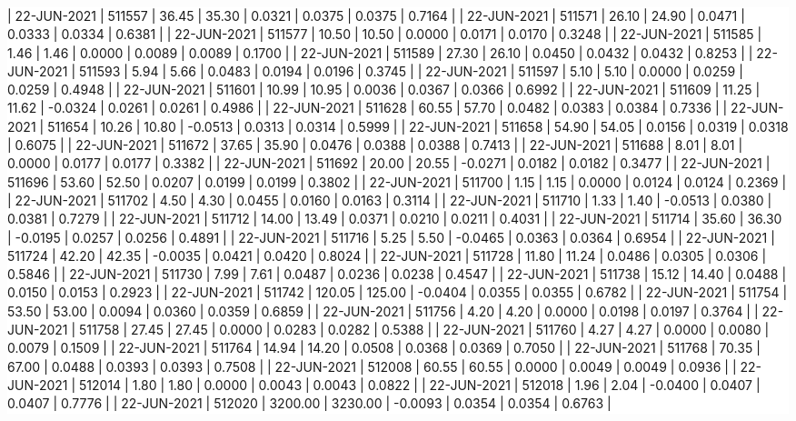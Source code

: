 | 22-JUN-2021 | 511557 | 36.45 | 35.30 | 0.0321 | 0.0375 | 0.0375 | 0.7164 |
| 22-JUN-2021 | 511571 | 26.10 | 24.90 | 0.0471 | 0.0333 | 0.0334 | 0.6381 |
| 22-JUN-2021 | 511577 | 10.50 | 10.50 | 0.0000 | 0.0171 | 0.0170 | 0.3248 |
| 22-JUN-2021 | 511585 | 1.46 | 1.46 | 0.0000 | 0.0089 | 0.0089 | 0.1700 |
| 22-JUN-2021 | 511589 | 27.30 | 26.10 | 0.0450 | 0.0432 | 0.0432 | 0.8253 |
| 22-JUN-2021 | 511593 | 5.94 | 5.66 | 0.0483 | 0.0194 | 0.0196 | 0.3745 |
| 22-JUN-2021 | 511597 | 5.10 | 5.10 | 0.0000 | 0.0259 | 0.0259 | 0.4948 |
| 22-JUN-2021 | 511601 | 10.99 | 10.95 | 0.0036 | 0.0367 | 0.0366 | 0.6992 |
| 22-JUN-2021 | 511609 | 11.25 | 11.62 | -0.0324 | 0.0261 | 0.0261 | 0.4986 |
| 22-JUN-2021 | 511628 | 60.55 | 57.70 | 0.0482 | 0.0383 | 0.0384 | 0.7336 |
| 22-JUN-2021 | 511654 | 10.26 | 10.80 | -0.0513 | 0.0313 | 0.0314 | 0.5999 |
| 22-JUN-2021 | 511658 | 54.90 | 54.05 | 0.0156 | 0.0319 | 0.0318 | 0.6075 |
| 22-JUN-2021 | 511672 | 37.65 | 35.90 | 0.0476 | 0.0388 | 0.0388 | 0.7413 |
| 22-JUN-2021 | 511688 | 8.01 | 8.01 | 0.0000 | 0.0177 | 0.0177 | 0.3382 |
| 22-JUN-2021 | 511692 | 20.00 | 20.55 | -0.0271 | 0.0182 | 0.0182 | 0.3477 |
| 22-JUN-2021 | 511696 | 53.60 | 52.50 | 0.0207 | 0.0199 | 0.0199 | 0.3802 |
| 22-JUN-2021 | 511700 | 1.15 | 1.15 | 0.0000 | 0.0124 | 0.0124 | 0.2369 |
| 22-JUN-2021 | 511702 | 4.50 | 4.30 | 0.0455 | 0.0160 | 0.0163 | 0.3114 |
| 22-JUN-2021 | 511710 | 1.33 | 1.40 | -0.0513 | 0.0380 | 0.0381 | 0.7279 |
| 22-JUN-2021 | 511712 | 14.00 | 13.49 | 0.0371 | 0.0210 | 0.0211 | 0.4031 |
| 22-JUN-2021 | 511714 | 35.60 | 36.30 | -0.0195 | 0.0257 | 0.0256 | 0.4891 |
| 22-JUN-2021 | 511716 | 5.25 | 5.50 | -0.0465 | 0.0363 | 0.0364 | 0.6954 |
| 22-JUN-2021 | 511724 | 42.20 | 42.35 | -0.0035 | 0.0421 | 0.0420 | 0.8024 |
| 22-JUN-2021 | 511728 | 11.80 | 11.24 | 0.0486 | 0.0305 | 0.0306 | 0.5846 |
| 22-JUN-2021 | 511730 | 7.99 | 7.61 | 0.0487 | 0.0236 | 0.0238 | 0.4547 |
| 22-JUN-2021 | 511738 | 15.12 | 14.40 | 0.0488 | 0.0150 | 0.0153 | 0.2923 |
| 22-JUN-2021 | 511742 | 120.05 | 125.00 | -0.0404 | 0.0355 | 0.0355 | 0.6782 |
| 22-JUN-2021 | 511754 | 53.50 | 53.00 | 0.0094 | 0.0360 | 0.0359 | 0.6859 |
| 22-JUN-2021 | 511756 | 4.20 | 4.20 | 0.0000 | 0.0198 | 0.0197 | 0.3764 |
| 22-JUN-2021 | 511758 | 27.45 | 27.45 | 0.0000 | 0.0283 | 0.0282 | 0.5388 |
| 22-JUN-2021 | 511760 | 4.27 | 4.27 | 0.0000 | 0.0080 | 0.0079 | 0.1509 |
| 22-JUN-2021 | 511764 | 14.94 | 14.20 | 0.0508 | 0.0368 | 0.0369 | 0.7050 |
| 22-JUN-2021 | 511768 | 70.35 | 67.00 | 0.0488 | 0.0393 | 0.0393 | 0.7508 |
| 22-JUN-2021 | 512008 | 60.55 | 60.55 | 0.0000 | 0.0049 | 0.0049 | 0.0936 |
| 22-JUN-2021 | 512014 | 1.80 | 1.80 | 0.0000 | 0.0043 | 0.0043 | 0.0822 |
| 22-JUN-2021 | 512018 | 1.96 | 2.04 | -0.0400 | 0.0407 | 0.0407 | 0.7776 |
| 22-JUN-2021 | 512020 | 3200.00 | 3230.00 | -0.0093 | 0.0354 | 0.0354 | 0.6763 |